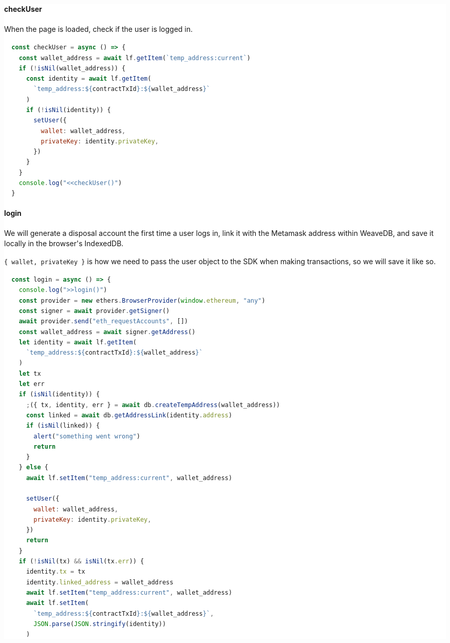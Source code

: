 #### checkUser

When the page is loaded, check if the user is logged in.

```js
  const checkUser = async () => {
    const wallet_address = await lf.getItem(`temp_address:current`)
    if (!isNil(wallet_address)) {
      const identity = await lf.getItem(
        `temp_address:${contractTxId}:${wallet_address}`
      )
      if (!isNil(identity)) {
        setUser({
          wallet: wallet_address,
          privateKey: identity.privateKey,
        })
      }
    }
    console.log("<<checkUser()")
  }
```

#### login

We will generate a disposal account the first time a user logs in, link it with the Metamask address within WeaveDB, and save it locally in the browser's IndexedDB.

`{ wallet, privateKey }` is how we need to pass the user object to the SDK when making transactions, so we will save it like so.

```js
  const login = async () => {
    console.log(">>login()")
    const provider = new ethers.BrowserProvider(window.ethereum, "any")
    const signer = await provider.getSigner()
    await provider.send("eth_requestAccounts", [])
    const wallet_address = await signer.getAddress()
    let identity = await lf.getItem(
      `temp_address:${contractTxId}:${wallet_address}`
    )
    let tx
    let err
    if (isNil(identity)) {
      ;({ tx, identity, err } = await db.createTempAddress(wallet_address))
      const linked = await db.getAddressLink(identity.address)
      if (isNil(linked)) {
        alert("something went wrong")
        return
      }
    } else {
      await lf.setItem("temp_address:current", wallet_address)

      setUser({
        wallet: wallet_address,
        privateKey: identity.privateKey,
      })
      return
    }
    if (!isNil(tx) && isNil(tx.err)) {
      identity.tx = tx
      identity.linked_address = wallet_address
      await lf.setItem("temp_address:current", wallet_address)
      await lf.setItem(
        `temp_address:${contractTxId}:${wallet_address}`,
        JSON.parse(JSON.stringify(identity))
      )
```
